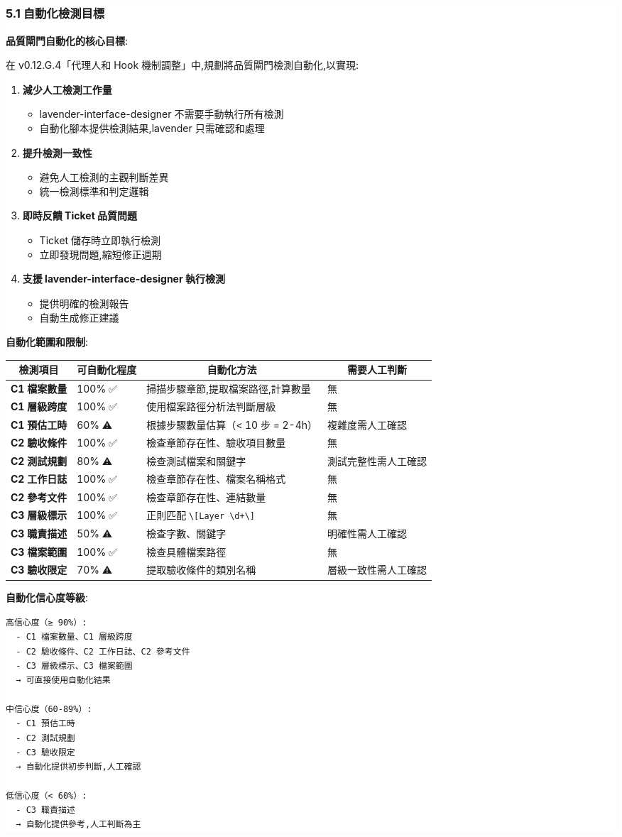 ### 5.1 自動化檢測目標

**品質閘門自動化的核心目標**:

在 v0.12.G.4「代理人和 Hook 機制調整」中,規劃將品質閘門檢測自動化,以實現:

1. **減少人工檢測工作量**
   - lavender-interface-designer 不需要手動執行所有檢測
   - 自動化腳本提供檢測結果,lavender 只需確認和處理

2. **提升檢測一致性**
   - 避免人工檢測的主觀判斷差異
   - 統一檢測標準和判定邏輯

3. **即時反饋 Ticket 品質問題**
   - Ticket 儲存時立即執行檢測
   - 立即發現問題,縮短修正週期

4. **支援 lavender-interface-designer 執行檢測**
   - 提供明確的檢測報告
   - 自動生成修正建議

**自動化範圍和限制**:

| 檢測項目 | 可自動化程度 | 自動化方法 | 需要人工判斷 |
|---------|-------------|-----------|-------------|
| **C1 檔案數量** | 100% ✅ | 掃描步驟章節,提取檔案路徑,計算數量 | 無 |
| **C1 層級跨度** | 100% ✅ | 使用檔案路徑分析法判斷層級 | 無 |
| **C1 預估工時** | 60% ⚠️ | 根據步驟數量估算（< 10 步 = 2-4h）| 複雜度需人工確認 |
| **C2 驗收條件** | 100% ✅ | 檢查章節存在性、驗收項目數量 | 無 |
| **C2 測試規劃** | 80% ⚠️ | 檢查測試檔案和關鍵字 | 測試完整性需人工確認 |
| **C2 工作日誌** | 100% ✅ | 檢查章節存在性、檔案名稱格式 | 無 |
| **C2 參考文件** | 100% ✅ | 檢查章節存在性、連結數量 | 無 |
| **C3 層級標示** | 100% ✅ | 正則匹配 `\[Layer \d+\]` | 無 |
| **C3 職責描述** | 50% ⚠️ | 檢查字數、關鍵字 | 明確性需人工確認 |
| **C3 檔案範圍** | 100% ✅ | 檢查具體檔案路徑 | 無 |
| **C3 驗收限定** | 70% ⚠️ | 提取驗收條件的類別名稱 | 層級一致性需人工確認 |

**自動化信心度等級**:

```text
高信心度（≥ 90%）:
  - C1 檔案數量、C1 層級跨度
  - C2 驗收條件、C2 工作日誌、C2 參考文件
  - C3 層級標示、C3 檔案範圍
  → 可直接使用自動化結果

中信心度（60-89%）:
  - C1 預估工時
  - C2 測試規劃
  - C3 驗收限定
  → 自動化提供初步判斷,人工確認

低信心度（< 60%）:
  - C3 職責描述
  → 自動化提供參考,人工判斷為主
```
